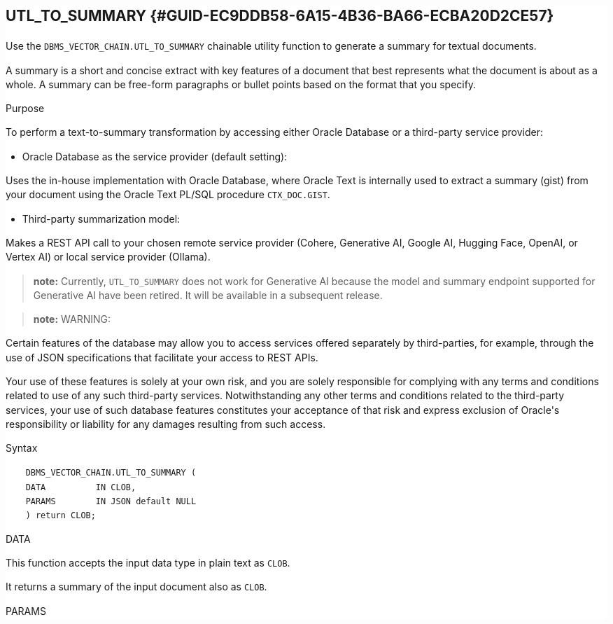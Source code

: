 ## UTL_TO_SUMMARY {#GUID-EC9DDB58-6A15-4B36-BA66-ECBA20D2CE57}

Use the `DBMS_VECTOR_CHAIN.UTL_TO_SUMMARY` chainable utility function to generate a summary for textual documents. 

A summary is a short and concise extract with key features of a document that best represents what the document is about as a whole. A summary can be free-form paragraphs or bullet points based on the format that you specify.

Purpose

To perform a text-to-summary transformation by accessing either Oracle Database or a third-party service provider: 

  * Oracle Database as the service provider (default setting): 

Uses the in-house implementation with Oracle Database, where Oracle Text is internally used to extract a summary (gist) from your document using the Oracle Text PL/SQL procedure `CTX_DOC.GIST`. 

  * Third-party summarization model: 

Makes a REST API call to your chosen remote service provider (Cohere, Generative AI, Google AI, Hugging Face, OpenAI, or Vertex AI) or local service provider (Ollama).




> **note:** Currently, `UTL_TO_SUMMARY` does not work for Generative AI because the model and summary endpoint supported for Generative AI have been retired. It will be available in a subsequent release. 

> **note:** WARNING: 

Certain features of the database may allow you to access services offered separately by third-parties, for example, through the use of JSON specifications that facilitate your access to REST APIs. 

Your use of these features is solely at your own risk, and you are solely responsible for complying with any terms and conditions related to use of any such third-party services. Notwithstanding any other terms and conditions related to the third-party services, your use of such database features constitutes your acceptance of that risk and express exclusion of Oracle's responsibility or liability for any damages resulting from such access.

Syntax
```
    DBMS_VECTOR_CHAIN.UTL_TO_SUMMARY (
    DATA          IN CLOB,
    PARAMS        IN JSON default NULL
    ) return CLOB;
```
    

DATA

This function accepts the input data type in plain text as `CLOB`. 

It returns a summary of the input document also as `CLOB`. 

PARAMS
